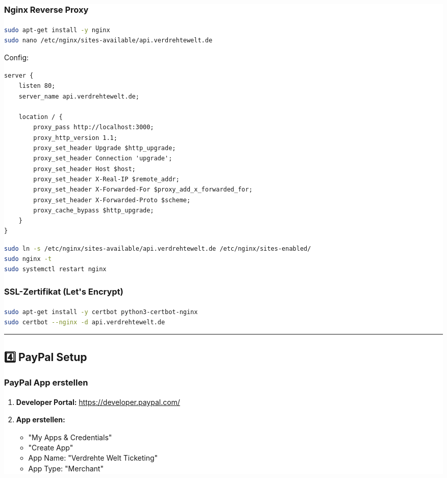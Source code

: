 ### Nginx Reverse Proxy

```bash
sudo apt-get install -y nginx
sudo nano /etc/nginx/sites-available/api.verdrehtewelt.de
```

Config:
```nginx
server {
    listen 80;
    server_name api.verdrehtewelt.de;

    location / {
        proxy_pass http://localhost:3000;
        proxy_http_version 1.1;
        proxy_set_header Upgrade $http_upgrade;
        proxy_set_header Connection 'upgrade';
        proxy_set_header Host $host;
        proxy_set_header X-Real-IP $remote_addr;
        proxy_set_header X-Forwarded-For $proxy_add_x_forwarded_for;
        proxy_set_header X-Forwarded-Proto $scheme;
        proxy_cache_bypass $http_upgrade;
    }
}
```

```bash
sudo ln -s /etc/nginx/sites-available/api.verdrehtewelt.de /etc/nginx/sites-enabled/
sudo nginx -t
sudo systemctl restart nginx
```

### SSL-Zertifikat (Let's Encrypt)

```bash
sudo apt-get install -y certbot python3-certbot-nginx
sudo certbot --nginx -d api.verdrehtewelt.de
```

---

## 4️⃣ PayPal Setup

### PayPal App erstellen

1. **Developer Portal:** https://developer.paypal.com/

2. **App erstellen:**
   - "My Apps & Credentials"
   - "Create App"
   - App Name: "Verdrehte Welt Ticketing"
   - App Type: "Merchant"
